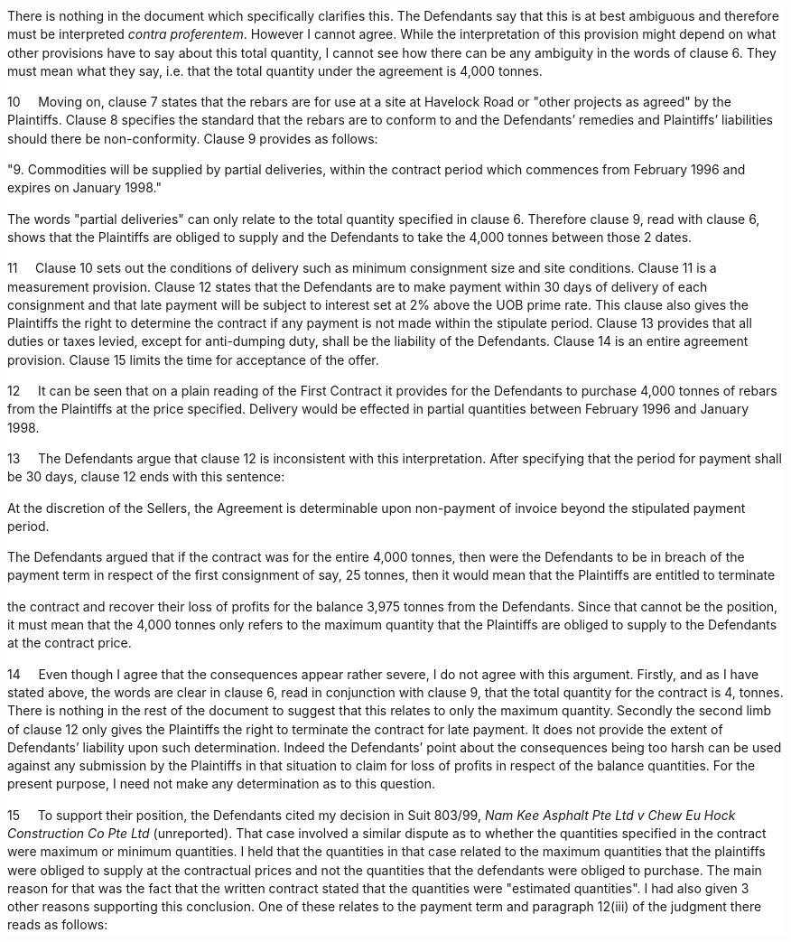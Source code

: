 There is nothing in the document which specifically clarifies this. The Defendants say that this is at best ambiguous and therefore must be interpreted _contra proferentem_. However I cannot agree. While the interpretation of this provision might depend on what other provisions have to say about this total quantity, I cannot see how there can be any ambiguity in the words of clause 6. They must mean what they say, i.e. that the total quantity under the agreement is 4,000 tonnes. 

10     Moving on, clause 7 states that the rebars are for use at a site at Havelock Road or "other projects as agreed" by the Plaintiffs. Clause 8 specifies the standard that the rebars are to conform to and the Defendants’ remedies and Plaintiffs’ liabilities should there be non-conformity. Clause 9 provides as follows: 

 "9. Commodities will be supplied by partial deliveries, within the contract period which commences from February 1996 and expires on January 1998." 

The words "partial deliveries" can only relate to the total quantity specified in clause 6. Therefore clause 9, read with clause 6, shows that the Plaintiffs are obliged to supply and the Defendants to take the 4,000 tonnes between those 2 dates. 

11     Clause 10 sets out the conditions of delivery such as minimum consignment size and site conditions. Clause 11 is a measurement provision. Clause 12 states that the Defendants are to make payment within 30 days of delivery of each consignment and that late payment will be subject to interest set at 2% above the UOB prime rate. This clause also gives the Plaintiffs the right to determine the contract if any payment is not made within the stipulate period. Clause 13 provides that all duties or taxes levied, except for anti-dumping duty, shall be the liability of the Defendants. Clause 14 is an entire agreement provision. Clause 15 limits the time for acceptance of the offer. 

12     It can be seen that on a plain reading of the First Contract it provides for the Defendants to purchase 4,000 tonnes of rebars from the Plaintiffs at the price specified. Delivery would be effected in partial quantities between February 1996 and January 1998. 

13     The Defendants argue that clause 12 is inconsistent with this interpretation. After specifying that the period for payment shall be 30 days, clause 12 ends with this sentence: 

 At the discretion of the Sellers, the Agreement is determinable upon non-payment of invoice beyond the stipulated payment period. 

The Defendants argued that if the contract was for the entire 4,000 tonnes, then were the Defendants to be in breach of the payment term in respect of the first consignment of say, 25 tonnes, then it would mean that the Plaintiffs are entitled to terminate 


the contract and recover their loss of profits for the balance 3,975 tonnes from the Defendants. Since that cannot be the position, it must mean that the 4,000 tonnes only refers to the maximum quantity that the Plaintiffs are obliged to supply to the Defendants at the contract price. 

14     Even though I agree that the consequences appear rather severe, I do not agree with this argument. Firstly, and as I have stated above, the words are clear in clause 6, read in conjunction with clause 9, that the total quantity for the contract is 4, tonnes. There is nothing in the rest of the document to suggest that this relates to only the maximum quantity. Secondly the second limb of clause 12 only gives the Plaintiffs the right to terminate the contract for late payment. It does not provide the extent of Defendants’ liability upon such determination. Indeed the Defendants’ point about the consequences being too harsh can be used against any submission by the Plaintiffs in that situation to claim for loss of profits in respect of the balance quantities. For the present purpose, I need not make any determination as to this question. 

15     To support their position, the Defendants cited my decision in Suit 803/99, _Nam Kee Asphalt Pte Ltd v Chew Eu Hock Construction Co Pte Ltd_ (unreported). That case involved a similar dispute as to whether the quantities specified in the contract were maximum or minimum quantities. I held that the quantities in that case related to the maximum quantities that the plaintiffs were obliged to supply at the contractual prices and not the quantities that the defendants were obliged to purchase. The main reason for that was the fact that the written contract stated that the quantities were "estimated quantities". I had also given 3 other reasons supporting this conclusion. One of these relates to the payment term and paragraph 12(iii) of the judgment there reads as follows: 
